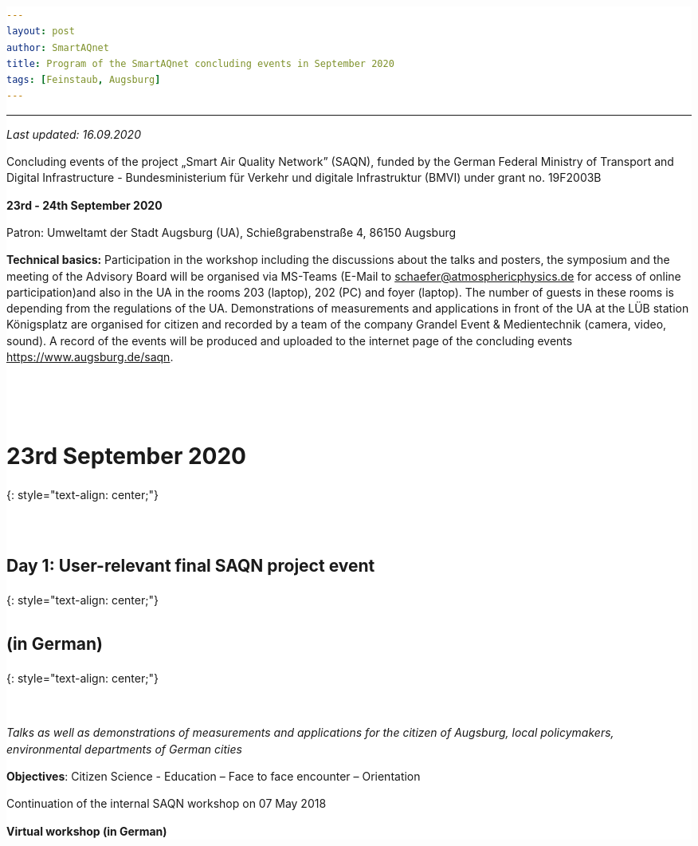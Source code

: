 ```yaml
---
layout: post
author: SmartAQnet
title: Program of the SmartAQnet concluding events in September 2020
tags: [Feinstaub, Augsburg]
---
```

-----------------------------------------------------------------------------

*Last updated: 16.09.2020*

Concluding events of the project „Smart Air Quality Network” (SAQN), funded by the German Federal Ministry of Transport and Digital Infrastructure - Bundesministerium für Verkehr und digitale Infrastruktur (BMVI) under grant no. 19F2003B

**23rd - 24th September 2020**

Patron: Umweltamt der Stadt Augsburg (UA), Schießgrabenstraße 4, 86150 Augsburg

**Technical basics:** Participation in the workshop including the discussions about the talks and posters, the symposium and the meeting of the Advisory Board will be organised via MS-Teams (E-Mail to <a href="mailto:schaefer@atmosphericphysics.de">schaefer@atmosphericphysics.de</a> for access of online participation)and also in the UA in the rooms 203 (laptop), 202 (PC) and foyer (laptop). The number of guests in these rooms is depending from the regulations of the UA. Demonstrations of measurements and applications in front of the UA at the LÜB station Königsplatz are organised for citizen and recorded by a team of the company Grandel Event & Medientechnik (camera, video, sound). A record of the events will be produced and uploaded to the internet page of the concluding events <a href="https://www.augsburg.de/saqn">https://www.augsburg.de/saqn</a>.

<br/>
<br/>

# 23rd September 2020
{: style="text-align: center;"}

<br/>

## Day 1: User-relevant final SAQN project event
{: style="text-align: center;"}
## (in German)
{: style="text-align: center;"}

<br/>

*Talks as well as demonstrations of measurements and applications for the citizen of Augsburg, local policymakers, environmental departments of German cities*

**Objectives**: Citizen Science - Education – Face to face encounter – Orientation

Continuation of the internal SAQN workshop on 07 May 2018


**Virtual workshop (in German)**
